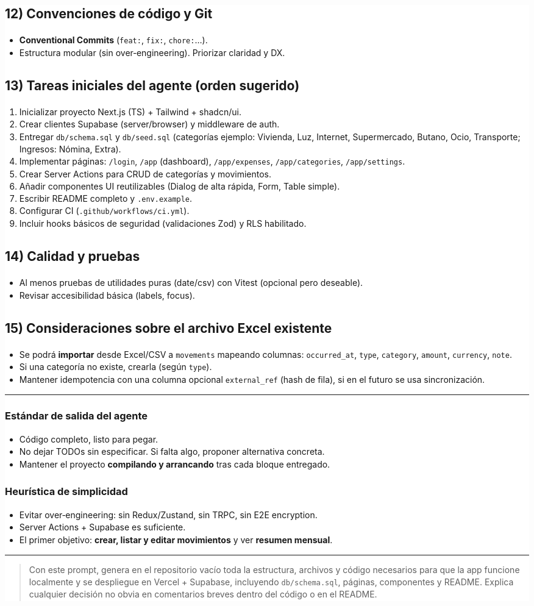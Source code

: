 ## 12) Convenciones de código y Git
- **Conventional Commits** (`feat:`, `fix:`, `chore:`…).
- Estructura modular (sin over‑engineering). Priorizar claridad y DX.

## 13) Tareas iniciales del agente (orden sugerido)
1. Inicializar proyecto Next.js (TS) + Tailwind + shadcn/ui.
2. Crear clientes Supabase (server/browser) y middleware de auth.
3. Entregar `db/schema.sql` y `db/seed.sql` (categorías ejemplo: Vivienda, Luz, Internet, Supermercado, Butano, Ocio, Transporte; Ingresos: Nómina, Extra).
4. Implementar páginas: `/login`, `/app` (dashboard), `/app/expenses`, `/app/categories`, `/app/settings`.
5. Crear Server Actions para CRUD de categorías y movimientos.
6. Añadir componentes UI reutilizables (Dialog de alta rápida, Form, Table simple).
7. Escribir README completo y `.env.example`.
8. Configurar CI (`.github/workflows/ci.yml`).
9. Incluir hooks básicos de seguridad (validaciones Zod) y RLS habilitado.

## 14) Calidad y pruebas
- Al menos pruebas de utilidades puras (date/csv) con Vitest (opcional pero deseable).
- Revisar accesibilidad básica (labels, focus).

## 15) Consideraciones sobre el archivo Excel existente
- Se podrá **importar** desde Excel/CSV a `movements` mapeando columnas: `occurred_at`, `type`, `category`, `amount`, `currency`, `note`.
- Si una categoría no existe, crearla (según `type`).
- Mantener idempotencia con una columna opcional `external_ref` (hash de fila), si en el futuro se usa sincronización.

---

### Estándar de salida del agente
- Código completo, listo para pegar.
- No dejar TODOs sin especificar. Si falta algo, proponer alternativa concreta.
- Mantener el proyecto **compilando y arrancando** tras cada bloque entregado.

### Heurística de simplicidad
- Evitar over‑engineering: sin Redux/Zustand, sin TRPC, sin E2E encryption.
- Server Actions + Supabase es suficiente.
- El primer objetivo: **crear, listar y editar movimientos** y ver **resumen mensual**.

---

> Con este prompt, genera en el repositorio vacío toda la estructura, archivos y código necesarios para que la app funcione localmente y se despliegue en Vercel + Supabase, incluyendo `db/schema.sql`, páginas, componentes y README. Explica cualquier decisión no obvia en comentarios breves dentro del código o en el README.

